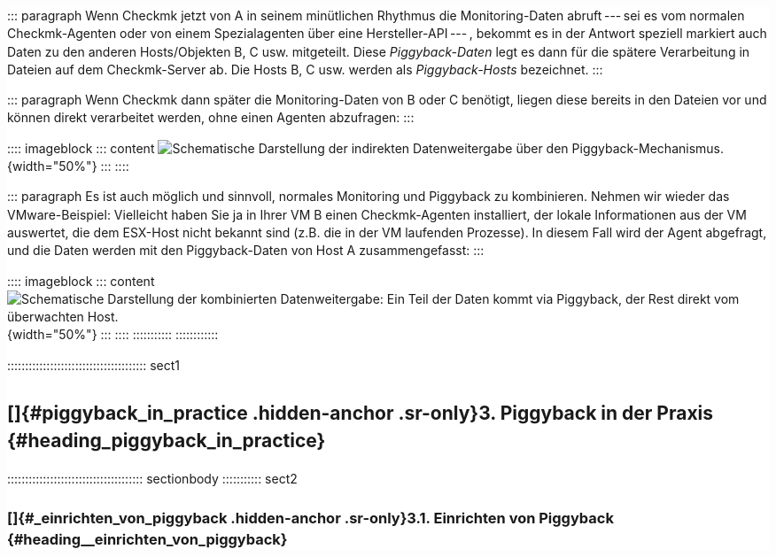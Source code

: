 ::: paragraph
Wenn Checkmk jetzt von A in seinem minütlichen Rhythmus die
Monitoring-Daten abruft --- sei es vom normalen Checkmk-Agenten oder von
einem Spezialagenten über eine Hersteller-API --- , bekommt es in der
Antwort speziell markiert auch Daten zu den anderen Hosts/Objekten B, C
usw. mitgeteilt. Diese *Piggyback-Daten* legt es dann für die spätere
Verarbeitung in Dateien auf dem Checkmk-Server ab. Die Hosts B, C usw.
werden als *Piggyback-Hosts* bezeichnet.
:::

::: paragraph
Wenn Checkmk dann später die Monitoring-Daten von B oder C benötigt,
liegen diese bereits in den Dateien vor und können direkt verarbeitet
werden, ohne einen Agenten abzufragen:
:::

:::: imageblock
::: content
![Schematische Darstellung der indirekten Datenweitergabe über den
Piggyback-Mechanismus.](../images/piggyback_scheme_1.png){width="50%"}
:::
::::

::: paragraph
Es ist auch möglich und sinnvoll, normales Monitoring und Piggyback zu
kombinieren. Nehmen wir wieder das VMware-Beispiel: Vielleicht haben Sie
ja in Ihrer VM B einen Checkmk-Agenten installiert, der lokale
Informationen aus der VM auswertet, die dem ESX-Host nicht bekannt sind
(z.B. die in der VM laufenden Prozesse). In diesem Fall wird der Agent
abgefragt, und die Daten werden mit den Piggyback-Daten von Host A
zusammengefasst:
:::

:::: imageblock
::: content
![Schematische Darstellung der kombinierten Datenweitergabe: Ein Teil
der Daten kommt via Piggyback, der Rest direkt vom überwachten
Host.](../images/piggyback_scheme_2.png){width="50%"}
:::
::::
:::::::::::
::::::::::::

::::::::::::::::::::::::::::::::::::::: sect1
## []{#piggyback_in_practice .hidden-anchor .sr-only}3. Piggyback in der Praxis {#heading_piggyback_in_practice}

:::::::::::::::::::::::::::::::::::::: sectionbody
::::::::::: sect2
### []{#_einrichten_von_piggyback .hidden-anchor .sr-only}3.1. Einrichten von Piggyback {#heading__einrichten_von_piggyback}
